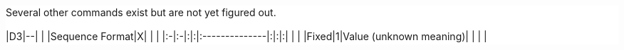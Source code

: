 Several other commands exist but are not yet figured out.






|D3|--| | |Sequence Format|X| | |
|:-|:-|:|:|:--------------|:|:|:|
|  |  |Fixed|1|Value (unknown meaning)| | | |